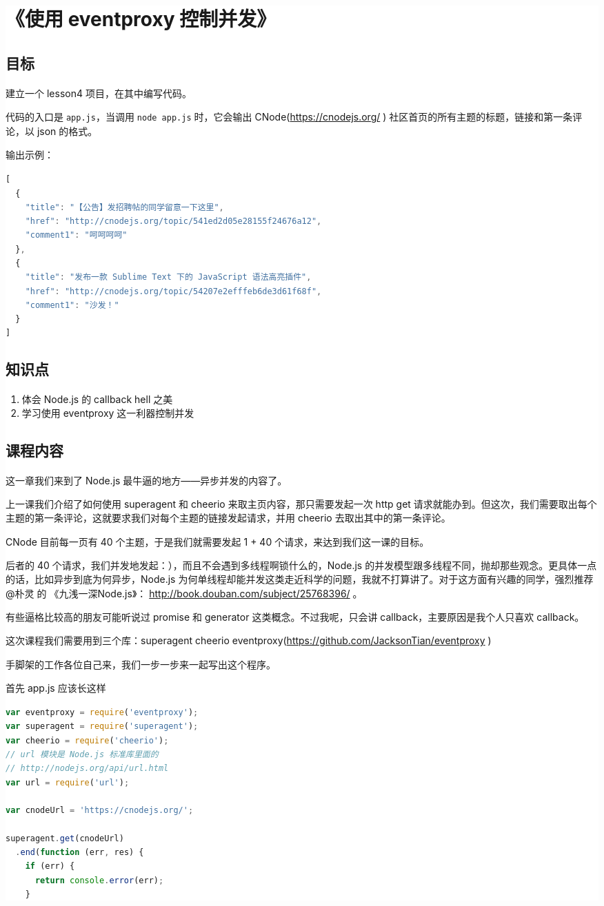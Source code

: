# 《使用 eventproxy 控制并发》

## 目标

建立一个 lesson4 项目，在其中编写代码。

代码的入口是 `app.js`，当调用 `node app.js` 时，它会输出 CNode(https://cnodejs.org/ ) 社区首页的所有主题的标题，链接和第一条评论，以 json 的格式。

输出示例：

```js
[
  {
    "title": "【公告】发招聘帖的同学留意一下这里",
    "href": "http://cnodejs.org/topic/541ed2d05e28155f24676a12",
    "comment1": "呵呵呵呵"
  },
  {
    "title": "发布一款 Sublime Text 下的 JavaScript 语法高亮插件",
    "href": "http://cnodejs.org/topic/54207e2efffeb6de3d61f68f",
    "comment1": "沙发！"
  }
]

```

## 知识点

1. 体会 Node.js 的 callback hell 之美
2. 学习使用 eventproxy 这一利器控制并发

## 课程内容

这一章我们来到了 Node.js 最牛逼的地方——异步并发的内容了。

上一课我们介绍了如何使用 superagent 和 cheerio 来取主页内容，那只需要发起一次 http get 请求就能办到。但这次，我们需要取出每个主题的第一条评论，这就要求我们对每个主题的链接发起请求，并用 cheerio 去取出其中的第一条评论。

CNode 目前每一页有 40 个主题，于是我们就需要发起 1 + 40 个请求，来达到我们这一课的目标。

后者的 40 个请求，我们并发地发起：），而且不会遇到多线程啊锁什么的，Node.js 的并发模型跟多线程不同，抛却那些观念。更具体一点的话，比如异步到底为何异步，Node.js 为何单线程却能并发这类走近科学的问题，我就不打算讲了。对于这方面有兴趣的同学，强烈推荐 @朴灵 的 《九浅一深Node.js》： http://book.douban.com/subject/25768396/ 。

有些逼格比较高的朋友可能听说过 promise 和 generator 这类概念。不过我呢，只会讲 callback，主要原因是我个人只喜欢 callback。

这次课程我们需要用到三个库：superagent cheerio eventproxy(https://github.com/JacksonTian/eventproxy )

手脚架的工作各位自己来，我们一步一步来一起写出这个程序。

首先 app.js 应该长这样

```js
var eventproxy = require('eventproxy');
var superagent = require('superagent');
var cheerio = require('cheerio');
// url 模块是 Node.js 标准库里面的
// http://nodejs.org/api/url.html
var url = require('url');

var cnodeUrl = 'https://cnodejs.org/';

superagent.get(cnodeUrl)
  .end(function (err, res) {
    if (err) {
      return console.error(err);
    }
```